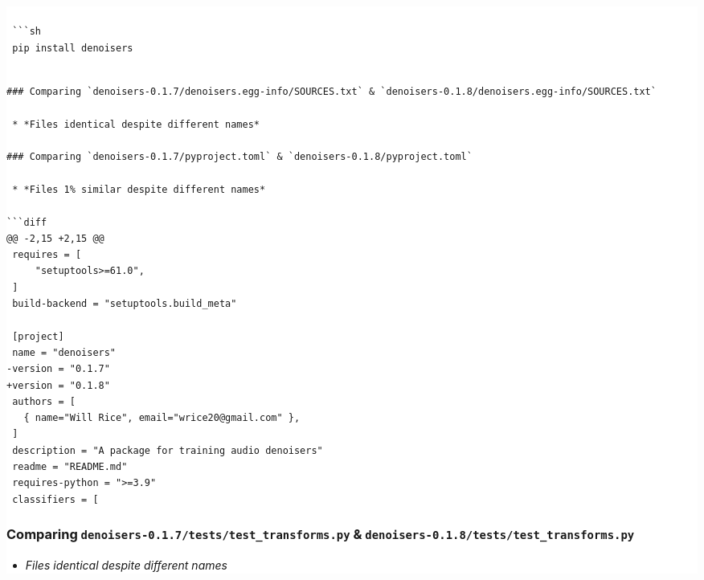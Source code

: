 ```diff
 
 ```sh
 pip install denoisers
 ```
```

### Comparing `denoisers-0.1.7/denoisers.egg-info/SOURCES.txt` & `denoisers-0.1.8/denoisers.egg-info/SOURCES.txt`

 * *Files identical despite different names*

### Comparing `denoisers-0.1.7/pyproject.toml` & `denoisers-0.1.8/pyproject.toml`

 * *Files 1% similar despite different names*

```diff
@@ -2,15 +2,15 @@
 requires = [
     "setuptools>=61.0",
 ]
 build-backend = "setuptools.build_meta"
 
 [project]
 name = "denoisers"
-version = "0.1.7"
+version = "0.1.8"
 authors = [
   { name="Will Rice", email="wrice20@gmail.com" },
 ]
 description = "A package for training audio denoisers"
 readme = "README.md"
 requires-python = ">=3.9"
 classifiers = [
```

### Comparing `denoisers-0.1.7/tests/test_transforms.py` & `denoisers-0.1.8/tests/test_transforms.py`

 * *Files identical despite different names*

